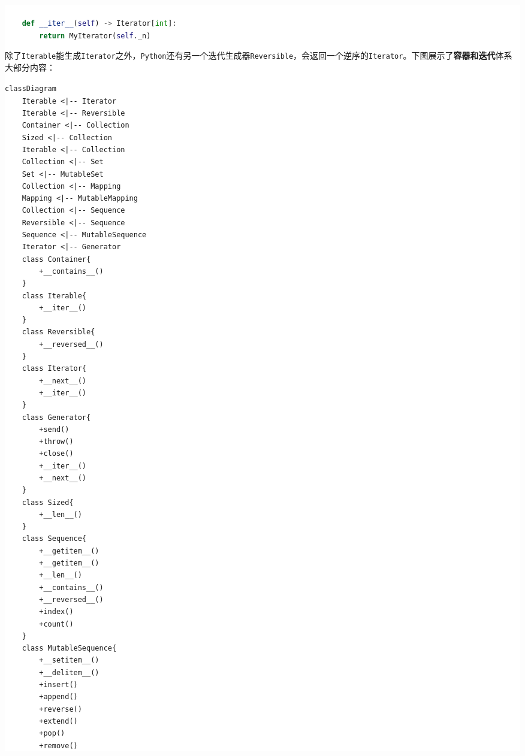```python

    def __iter__(self) -> Iterator[int]:
        return MyIterator(self._n)
```

除了`Iterable`能生成`Iterator`之外，`Python`还有另一个迭代生成器`Reversible`，会返回一个逆序的`Iterator`。下图展示了**容器和迭代**体系大部分内容：

```mermaid
classDiagram
    Iterable <|-- Iterator
    Iterable <|-- Reversible
    Container <|-- Collection
    Sized <|-- Collection
    Iterable <|-- Collection
    Collection <|-- Set
    Set <|-- MutableSet
    Collection <|-- Mapping
    Mapping <|-- MutableMapping
    Collection <|-- Sequence
    Reversible <|-- Sequence
    Sequence <|-- MutableSequence
    Iterator <|-- Generator
    class Container{
        +__contains__()
    }
    class Iterable{
        +__iter__()
    }
    class Reversible{
        +__reversed__()
    }
    class Iterator{
        +__next__()
        +__iter__()
    }
    class Generator{
        +send()
        +throw()
        +close()
        +__iter__()
        +__next__()
    }
    class Sized{
        +__len__()
    }
    class Sequence{
        +__getitem__()
        +__getitem__() 
        +__len__()
        +__contains__()
        +__reversed__()
        +index()
        +count()
    }
    class MutableSequence{
        +__setitem__()
        +__delitem__()
        +insert()
        +append()
        +reverse()
        +extend()
        +pop()
        +remove()
```